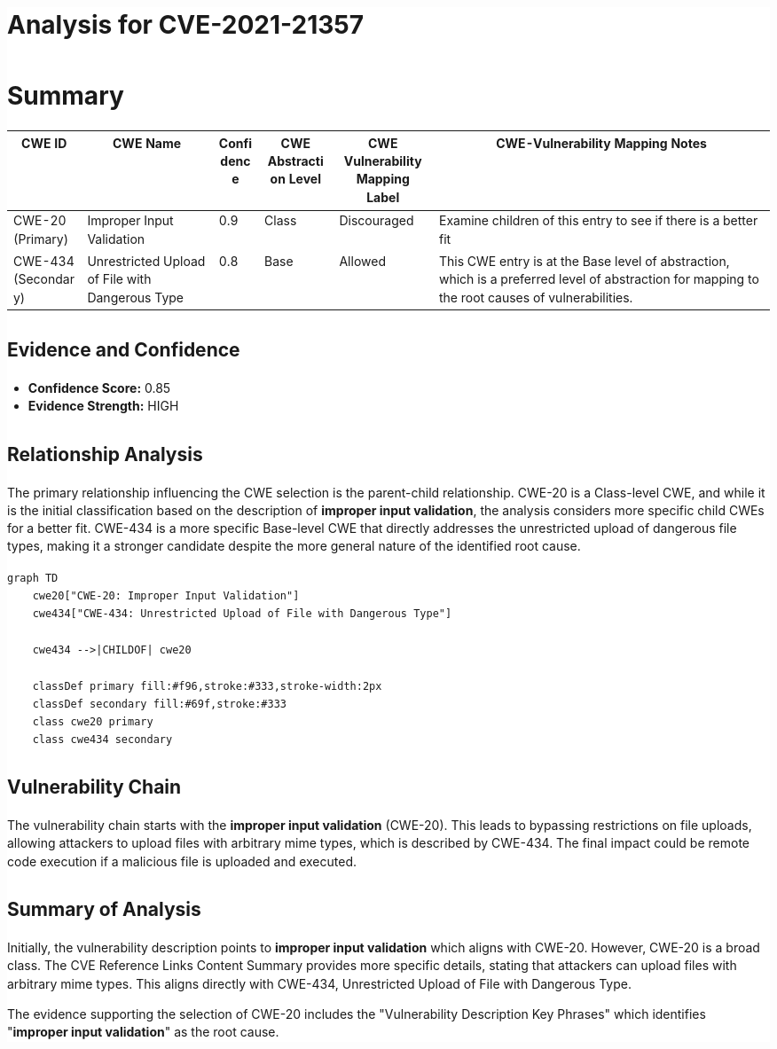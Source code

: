 # Analysis for CVE-2021-21357

# Summary
| CWE ID | CWE Name | Confidence | CWE Abstraction Level | CWE Vulnerability Mapping Label | CWE-Vulnerability Mapping Notes |
|---|---|---|---|---|---|
| CWE-20 (Primary) | Improper Input Validation | 0.9 | Class | Discouraged | Examine children of this entry to see if there is a better fit |
| CWE-434 (Secondary) | Unrestricted Upload of File with Dangerous Type | 0.8 | Base | Allowed | This CWE entry is at the Base level of abstraction, which is a preferred level of abstraction for mapping to the root causes of vulnerabilities. |

## Evidence and Confidence

*   **Confidence Score:** 0.85
*   **Evidence Strength:** HIGH

## Relationship Analysis
The primary relationship influencing the CWE selection is the parent-child relationship. CWE-20 is a Class-level CWE, and while it is the initial classification based on the description of **improper input validation**, the analysis considers more specific child CWEs for a better fit. CWE-434 is a more specific Base-level CWE that directly addresses the unrestricted upload of dangerous file types, making it a stronger candidate despite the more general nature of the identified root cause.

```mermaid
graph TD
    cwe20["CWE-20: Improper Input Validation"]
    cwe434["CWE-434: Unrestricted Upload of File with Dangerous Type"]

    cwe434 -->|CHILDOF| cwe20

    classDef primary fill:#f96,stroke:#333,stroke-width:2px
    classDef secondary fill:#69f,stroke:#333
    class cwe20 primary
    class cwe434 secondary
```

## Vulnerability Chain
The vulnerability chain starts with the **improper input validation** (CWE-20). This leads to bypassing restrictions on file uploads, allowing attackers to upload files with arbitrary mime types, which is described by CWE-434. The final impact could be remote code execution if a malicious file is uploaded and executed.

## Summary of Analysis
Initially, the vulnerability description points to **improper input validation** which aligns with CWE-20. However, CWE-20 is a broad class. The CVE Reference Links Content Summary provides more specific details, stating that attackers can upload files with arbitrary mime types. This aligns directly with CWE-434, Unrestricted Upload of File with Dangerous Type.

The evidence supporting the selection of CWE-20 includes the "Vulnerability Description Key Phrases" which identifies "**improper input validation**" as the root cause.
